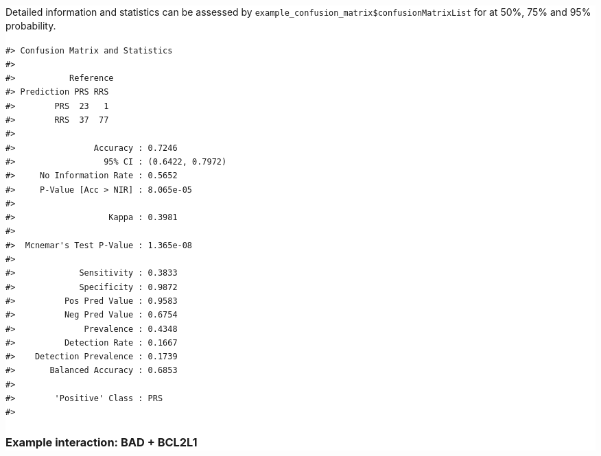 Detailed information and statistics can be assessed by `example_confusion_matrix$confusionMatrixList` for at 50%, 75% and 95% probability.


```
#> Confusion Matrix and Statistics
#> 
#>           Reference
#> Prediction PRS RRS
#>        PRS  23   1
#>        RRS  37  77
#>                                           
#>                Accuracy : 0.7246          
#>                  95% CI : (0.6422, 0.7972)
#>     No Information Rate : 0.5652          
#>     P-Value [Acc > NIR] : 8.065e-05       
#>                                           
#>                   Kappa : 0.3981          
#>                                           
#>  Mcnemar's Test P-Value : 1.365e-08       
#>                                           
#>             Sensitivity : 0.3833          
#>             Specificity : 0.9872          
#>          Pos Pred Value : 0.9583          
#>          Neg Pred Value : 0.6754          
#>              Prevalence : 0.4348          
#>          Detection Rate : 0.1667          
#>    Detection Prevalence : 0.1739          
#>       Balanced Accuracy : 0.6853          
#>                                           
#>        'Positive' Class : PRS             
#> 
```

### Example interaction: BAD + BCL2L1

<div class="figure">